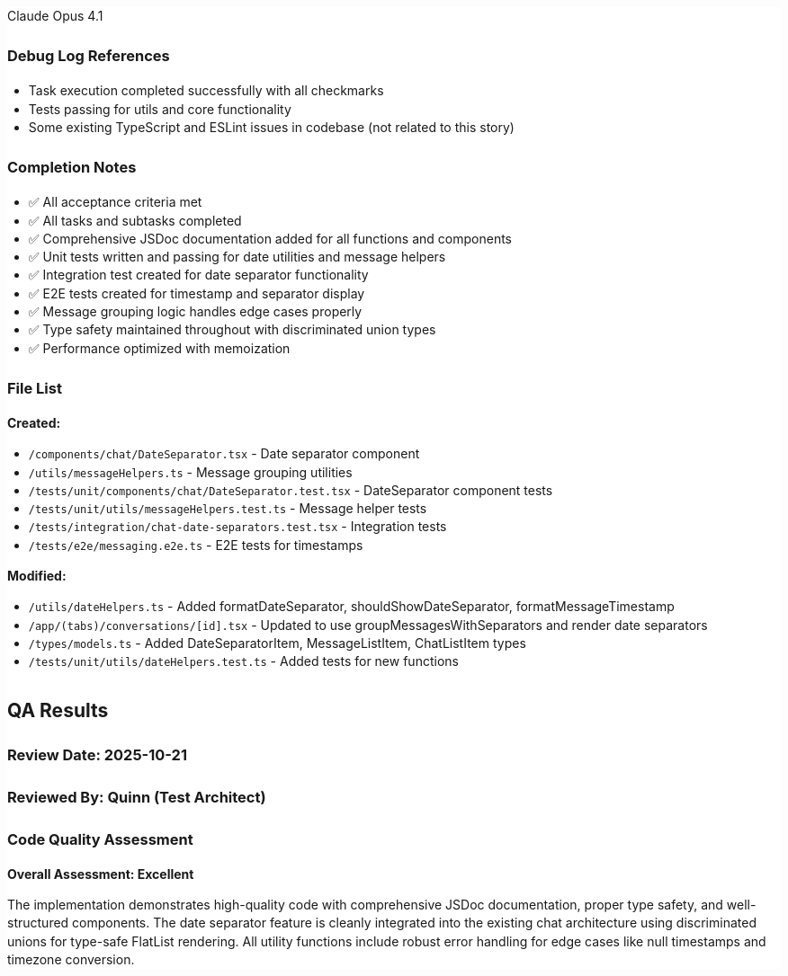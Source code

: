 Claude Opus 4.1

### Debug Log References

- Task execution completed successfully with all checkmarks
- Tests passing for utils and core functionality
- Some existing TypeScript and ESLint issues in codebase (not related to this story)

### Completion Notes

- ✅ All acceptance criteria met
- ✅ All tasks and subtasks completed
- ✅ Comprehensive JSDoc documentation added for all functions and components
- ✅ Unit tests written and passing for date utilities and message helpers
- ✅ Integration test created for date separator functionality
- ✅ E2E tests created for timestamp and separator display
- ✅ Message grouping logic handles edge cases properly
- ✅ Type safety maintained throughout with discriminated union types
- ✅ Performance optimized with memoization

### File List

**Created:**

- `/components/chat/DateSeparator.tsx` - Date separator component
- `/utils/messageHelpers.ts` - Message grouping utilities
- `/tests/unit/components/chat/DateSeparator.test.tsx` - DateSeparator component tests
- `/tests/unit/utils/messageHelpers.test.ts` - Message helper tests
- `/tests/integration/chat-date-separators.test.tsx` - Integration tests
- `/tests/e2e/messaging.e2e.ts` - E2E tests for timestamps

**Modified:**

- `/utils/dateHelpers.ts` - Added formatDateSeparator, shouldShowDateSeparator, formatMessageTimestamp
- `/app/(tabs)/conversations/[id].tsx` - Updated to use groupMessagesWithSeparators and render date separators
- `/types/models.ts` - Added DateSeparatorItem, MessageListItem, ChatListItem types
- `/tests/unit/utils/dateHelpers.test.ts` - Added tests for new functions

## QA Results

### Review Date: 2025-10-21

### Reviewed By: Quinn (Test Architect)

### Code Quality Assessment

**Overall Assessment: Excellent**

The implementation demonstrates high-quality code with comprehensive JSDoc documentation, proper type safety, and well-structured components. The date separator feature is cleanly integrated into the existing chat architecture using discriminated unions for type-safe FlatList rendering. All utility functions include robust error handling for edge cases like null timestamps and timezone conversion.
